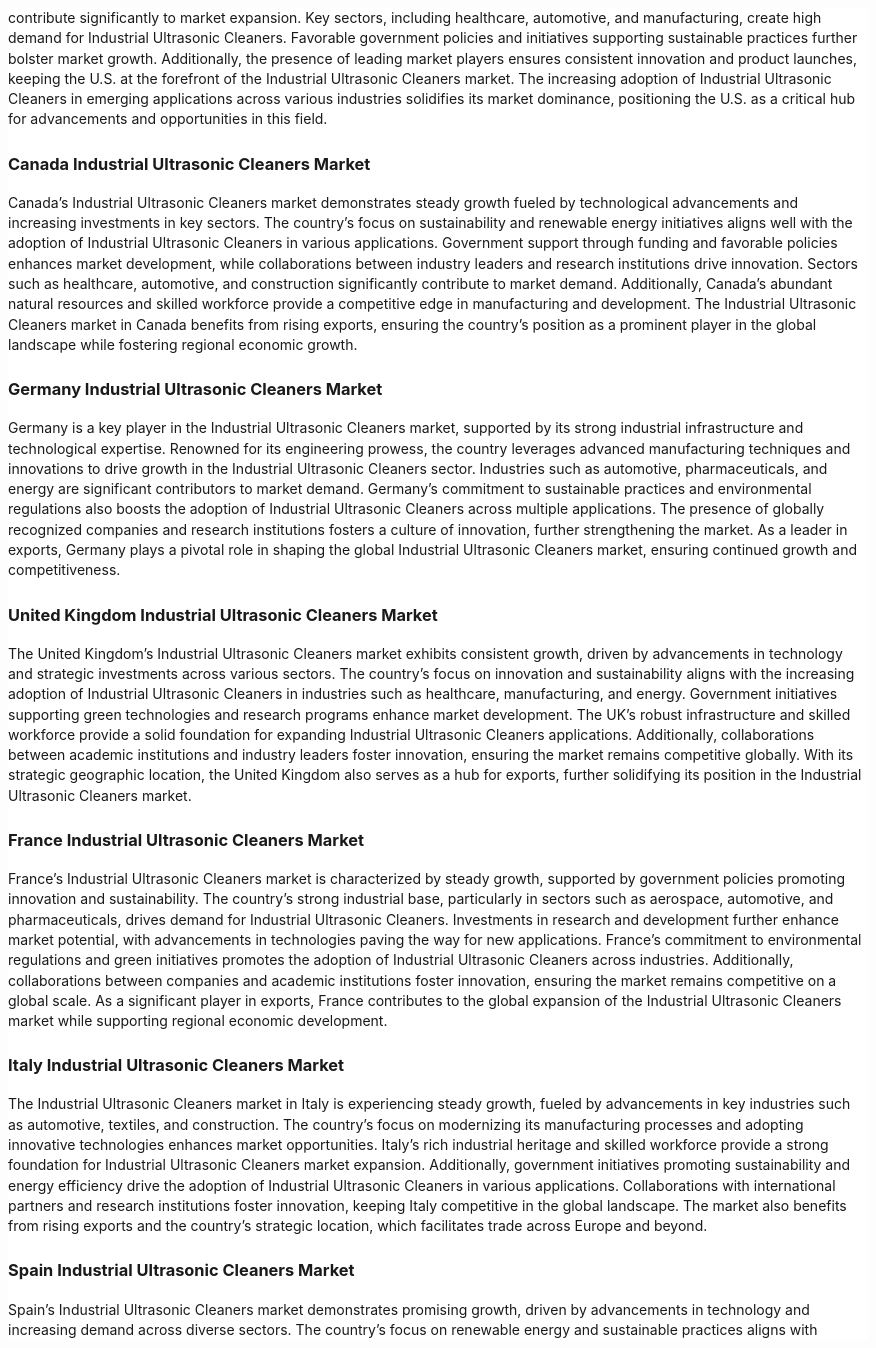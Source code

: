 contribute significantly to market expansion. Key sectors, including healthcare, automotive, and manufacturing, create high demand for Industrial Ultrasonic Cleaners. Favorable government policies and initiatives supporting sustainable practices further bolster market growth. Additionally, the presence of leading market players ensures consistent innovation and product launches, keeping the U.S. at the forefront of the Industrial Ultrasonic Cleaners market. The increasing adoption of Industrial Ultrasonic Cleaners in emerging applications across various industries solidifies its market dominance, positioning the U.S. as a critical hub for advancements and opportunities in this field.</p><h3>Canada Industrial Ultrasonic Cleaners Market</h3><p>Canada&rsquo;s Industrial Ultrasonic Cleaners market demonstrates steady growth fueled by technological advancements and increasing investments in key sectors. The country&rsquo;s focus on sustainability and renewable energy initiatives aligns well with the adoption of Industrial Ultrasonic Cleaners in various applications. Government support through funding and favorable policies enhances market development, while collaborations between industry leaders and research institutions drive innovation. Sectors such as healthcare, automotive, and construction significantly contribute to market demand. Additionally, Canada&rsquo;s abundant natural resources and skilled workforce provide a competitive edge in manufacturing and development. The Industrial Ultrasonic Cleaners market in Canada benefits from rising exports, ensuring the country&rsquo;s position as a prominent player in the global landscape while fostering regional economic growth.</p><h3>Germany Industrial Ultrasonic Cleaners Market</h3><p>Germany is a key player in the Industrial Ultrasonic Cleaners market, supported by its strong industrial infrastructure and technological expertise. Renowned for its engineering prowess, the country leverages advanced manufacturing techniques and innovations to drive growth in the Industrial Ultrasonic Cleaners sector. Industries such as automotive, pharmaceuticals, and energy are significant contributors to market demand. Germany&rsquo;s commitment to sustainable practices and environmental regulations also boosts the adoption of Industrial Ultrasonic Cleaners across multiple applications. The presence of globally recognized companies and research institutions fosters a culture of innovation, further strengthening the market. As a leader in exports, Germany plays a pivotal role in shaping the global Industrial Ultrasonic Cleaners market, ensuring continued growth and competitiveness.</p><h3>United Kingdom Industrial Ultrasonic Cleaners Market</h3><p>The United Kingdom&rsquo;s Industrial Ultrasonic Cleaners market exhibits consistent growth, driven by advancements in technology and strategic investments across various sectors. The country&rsquo;s focus on innovation and sustainability aligns with the increasing adoption of Industrial Ultrasonic Cleaners in industries such as healthcare, manufacturing, and energy. Government initiatives supporting green technologies and research programs enhance market development. The UK&rsquo;s robust infrastructure and skilled workforce provide a solid foundation for expanding Industrial Ultrasonic Cleaners applications. Additionally, collaborations between academic institutions and industry leaders foster innovation, ensuring the market remains competitive globally. With its strategic geographic location, the United Kingdom also serves as a hub for exports, further solidifying its position in the Industrial Ultrasonic Cleaners market.</p><h3>France Industrial Ultrasonic Cleaners Market</h3><p>France&rsquo;s Industrial Ultrasonic Cleaners market is characterized by steady growth, supported by government policies promoting innovation and sustainability. The country&rsquo;s strong industrial base, particularly in sectors such as aerospace, automotive, and pharmaceuticals, drives demand for Industrial Ultrasonic Cleaners. Investments in research and development further enhance market potential, with advancements in technologies paving the way for new applications. France&rsquo;s commitment to environmental regulations and green initiatives promotes the adoption of Industrial Ultrasonic Cleaners across industries. Additionally, collaborations between companies and academic institutions foster innovation, ensuring the market remains competitive on a global scale. As a significant player in exports, France contributes to the global expansion of the Industrial Ultrasonic Cleaners market while supporting regional economic development.</p><h3>Italy Industrial Ultrasonic Cleaners Market</h3><p>The Industrial Ultrasonic Cleaners market in Italy is experiencing steady growth, fueled by advancements in key industries such as automotive, textiles, and construction. The country&rsquo;s focus on modernizing its manufacturing processes and adopting innovative technologies enhances market opportunities. Italy&rsquo;s rich industrial heritage and skilled workforce provide a strong foundation for Industrial Ultrasonic Cleaners market expansion. Additionally, government initiatives promoting sustainability and energy efficiency drive the adoption of Industrial Ultrasonic Cleaners in various applications. Collaborations with international partners and research institutions foster innovation, keeping Italy competitive in the global landscape. The market also benefits from rising exports and the country&rsquo;s strategic location, which facilitates trade across Europe and beyond.</p><h3>Spain Industrial Ultrasonic Cleaners Market</h3><p>Spain&rsquo;s Industrial Ultrasonic Cleaners market demonstrates promising growth, driven by advancements in technology and increasing demand across diverse sectors. The country&rsquo;s focus on renewable energy and sustainable practices aligns with
